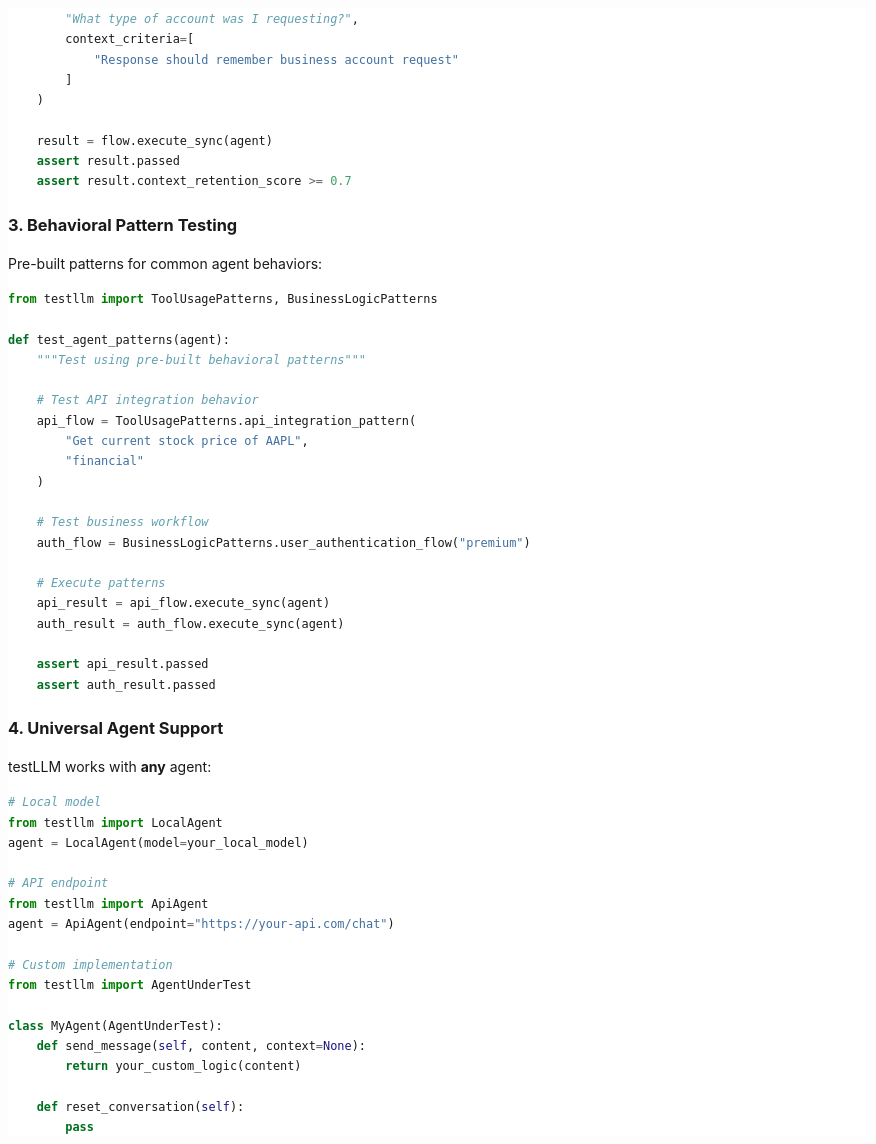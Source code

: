 ```python
        "What type of account was I requesting?",
        context_criteria=[
            "Response should remember business account request"
        ]
    )
    
    result = flow.execute_sync(agent)
    assert result.passed
    assert result.context_retention_score >= 0.7
```

### 3. Behavioral Pattern Testing

Pre-built patterns for common agent behaviors:

```python
from testllm import ToolUsagePatterns, BusinessLogicPatterns

def test_agent_patterns(agent):
    """Test using pre-built behavioral patterns"""
    
    # Test API integration behavior
    api_flow = ToolUsagePatterns.api_integration_pattern(
        "Get current stock price of AAPL", 
        "financial"
    )
    
    # Test business workflow
    auth_flow = BusinessLogicPatterns.user_authentication_flow("premium")
    
    # Execute patterns
    api_result = api_flow.execute_sync(agent)
    auth_result = auth_flow.execute_sync(agent)
    
    assert api_result.passed
    assert auth_result.passed
```

### 4. Universal Agent Support

testLLM works with **any** agent:

```python
# Local model
from testllm import LocalAgent  
agent = LocalAgent(model=your_local_model)

# API endpoint
from testllm import ApiAgent
agent = ApiAgent(endpoint="https://your-api.com/chat")

# Custom implementation
from testllm import AgentUnderTest

class MyAgent(AgentUnderTest):
    def send_message(self, content, context=None):
        return your_custom_logic(content)
    
    def reset_conversation(self):
        pass
```
